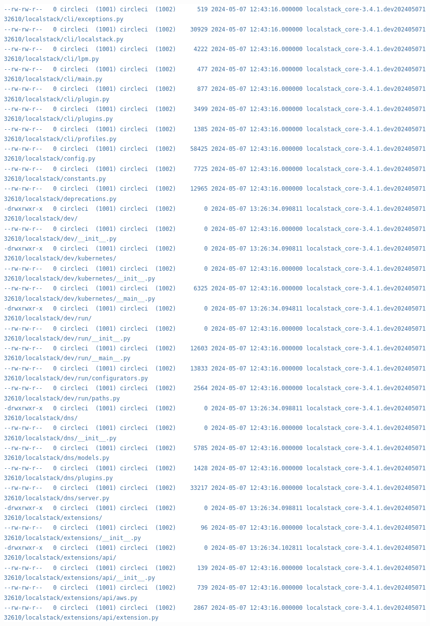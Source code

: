 ```diff
--rw-rw-r--   0 circleci  (1001) circleci  (1002)      519 2024-05-07 12:43:16.000000 localstack_core-3.4.1.dev20240507132610/localstack/cli/exceptions.py
--rw-rw-r--   0 circleci  (1001) circleci  (1002)    30929 2024-05-07 12:43:16.000000 localstack_core-3.4.1.dev20240507132610/localstack/cli/localstack.py
--rw-rw-r--   0 circleci  (1001) circleci  (1002)     4222 2024-05-07 12:43:16.000000 localstack_core-3.4.1.dev20240507132610/localstack/cli/lpm.py
--rw-rw-r--   0 circleci  (1001) circleci  (1002)      477 2024-05-07 12:43:16.000000 localstack_core-3.4.1.dev20240507132610/localstack/cli/main.py
--rw-rw-r--   0 circleci  (1001) circleci  (1002)      877 2024-05-07 12:43:16.000000 localstack_core-3.4.1.dev20240507132610/localstack/cli/plugin.py
--rw-rw-r--   0 circleci  (1001) circleci  (1002)     3499 2024-05-07 12:43:16.000000 localstack_core-3.4.1.dev20240507132610/localstack/cli/plugins.py
--rw-rw-r--   0 circleci  (1001) circleci  (1002)     1385 2024-05-07 12:43:16.000000 localstack_core-3.4.1.dev20240507132610/localstack/cli/profiles.py
--rw-rw-r--   0 circleci  (1001) circleci  (1002)    58425 2024-05-07 12:43:16.000000 localstack_core-3.4.1.dev20240507132610/localstack/config.py
--rw-rw-r--   0 circleci  (1001) circleci  (1002)     7725 2024-05-07 12:43:16.000000 localstack_core-3.4.1.dev20240507132610/localstack/constants.py
--rw-rw-r--   0 circleci  (1001) circleci  (1002)    12965 2024-05-07 12:43:16.000000 localstack_core-3.4.1.dev20240507132610/localstack/deprecations.py
-drwxrwxr-x   0 circleci  (1001) circleci  (1002)        0 2024-05-07 13:26:34.090811 localstack_core-3.4.1.dev20240507132610/localstack/dev/
--rw-rw-r--   0 circleci  (1001) circleci  (1002)        0 2024-05-07 12:43:16.000000 localstack_core-3.4.1.dev20240507132610/localstack/dev/__init__.py
-drwxrwxr-x   0 circleci  (1001) circleci  (1002)        0 2024-05-07 13:26:34.090811 localstack_core-3.4.1.dev20240507132610/localstack/dev/kubernetes/
--rw-rw-r--   0 circleci  (1001) circleci  (1002)        0 2024-05-07 12:43:16.000000 localstack_core-3.4.1.dev20240507132610/localstack/dev/kubernetes/__init__.py
--rw-rw-r--   0 circleci  (1001) circleci  (1002)     6325 2024-05-07 12:43:16.000000 localstack_core-3.4.1.dev20240507132610/localstack/dev/kubernetes/__main__.py
-drwxrwxr-x   0 circleci  (1001) circleci  (1002)        0 2024-05-07 13:26:34.094811 localstack_core-3.4.1.dev20240507132610/localstack/dev/run/
--rw-rw-r--   0 circleci  (1001) circleci  (1002)        0 2024-05-07 12:43:16.000000 localstack_core-3.4.1.dev20240507132610/localstack/dev/run/__init__.py
--rw-rw-r--   0 circleci  (1001) circleci  (1002)    12603 2024-05-07 12:43:16.000000 localstack_core-3.4.1.dev20240507132610/localstack/dev/run/__main__.py
--rw-rw-r--   0 circleci  (1001) circleci  (1002)    13833 2024-05-07 12:43:16.000000 localstack_core-3.4.1.dev20240507132610/localstack/dev/run/configurators.py
--rw-rw-r--   0 circleci  (1001) circleci  (1002)     2564 2024-05-07 12:43:16.000000 localstack_core-3.4.1.dev20240507132610/localstack/dev/run/paths.py
-drwxrwxr-x   0 circleci  (1001) circleci  (1002)        0 2024-05-07 13:26:34.098811 localstack_core-3.4.1.dev20240507132610/localstack/dns/
--rw-rw-r--   0 circleci  (1001) circleci  (1002)        0 2024-05-07 12:43:16.000000 localstack_core-3.4.1.dev20240507132610/localstack/dns/__init__.py
--rw-rw-r--   0 circleci  (1001) circleci  (1002)     5785 2024-05-07 12:43:16.000000 localstack_core-3.4.1.dev20240507132610/localstack/dns/models.py
--rw-rw-r--   0 circleci  (1001) circleci  (1002)     1428 2024-05-07 12:43:16.000000 localstack_core-3.4.1.dev20240507132610/localstack/dns/plugins.py
--rw-rw-r--   0 circleci  (1001) circleci  (1002)    33217 2024-05-07 12:43:16.000000 localstack_core-3.4.1.dev20240507132610/localstack/dns/server.py
-drwxrwxr-x   0 circleci  (1001) circleci  (1002)        0 2024-05-07 13:26:34.098811 localstack_core-3.4.1.dev20240507132610/localstack/extensions/
--rw-rw-r--   0 circleci  (1001) circleci  (1002)       96 2024-05-07 12:43:16.000000 localstack_core-3.4.1.dev20240507132610/localstack/extensions/__init__.py
-drwxrwxr-x   0 circleci  (1001) circleci  (1002)        0 2024-05-07 13:26:34.102811 localstack_core-3.4.1.dev20240507132610/localstack/extensions/api/
--rw-rw-r--   0 circleci  (1001) circleci  (1002)      139 2024-05-07 12:43:16.000000 localstack_core-3.4.1.dev20240507132610/localstack/extensions/api/__init__.py
--rw-rw-r--   0 circleci  (1001) circleci  (1002)      739 2024-05-07 12:43:16.000000 localstack_core-3.4.1.dev20240507132610/localstack/extensions/api/aws.py
--rw-rw-r--   0 circleci  (1001) circleci  (1002)     2867 2024-05-07 12:43:16.000000 localstack_core-3.4.1.dev20240507132610/localstack/extensions/api/extension.py
```